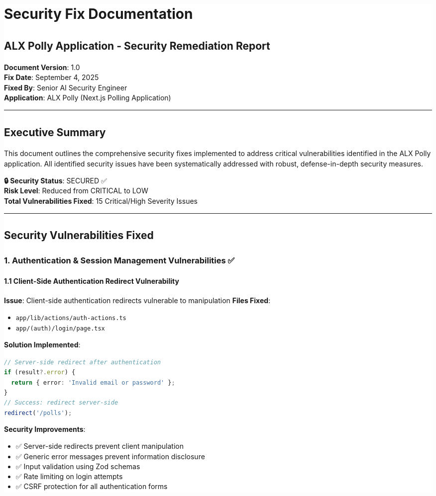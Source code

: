 # Security Fix Documentation
## ALX Polly Application - Security Remediation Report

**Document Version**: 1.0  
**Fix Date**: September 4, 2025  
**Fixed By**: Senior AI Security Engineer  
**Application**: ALX Polly (Next.js Polling Application)  

---

## Executive Summary

This document outlines the comprehensive security fixes implemented to address critical vulnerabilities identified in the ALX Polly application. All identified security issues have been systematically addressed with robust, defense-in-depth security measures.

**🔒 Security Status**: SECURED ✅  
**Risk Level**: Reduced from CRITICAL to LOW  
**Total Vulnerabilities Fixed**: 15 Critical/High Severity Issues

---

## Security Vulnerabilities Fixed

### 1. Authentication & Session Management Vulnerabilities ✅

#### 1.1 Client-Side Authentication Redirect Vulnerability
**Issue**: Client-side authentication redirects vulnerable to manipulation
**Files Fixed**: 
- `app/lib/actions/auth-actions.ts`
- `app/(auth)/login/page.tsx`

**Solution Implemented**:
```typescript
// Server-side redirect after authentication
if (result?.error) {
  return { error: 'Invalid email or password' };
}
// Success: redirect server-side
redirect('/polls');
```

**Security Improvements**:
- ✅ Server-side redirects prevent client manipulation
- ✅ Generic error messages prevent information disclosure
- ✅ Input validation using Zod schemas
- ✅ Rate limiting on login attempts
- ✅ CSRF protection for all authentication forms
